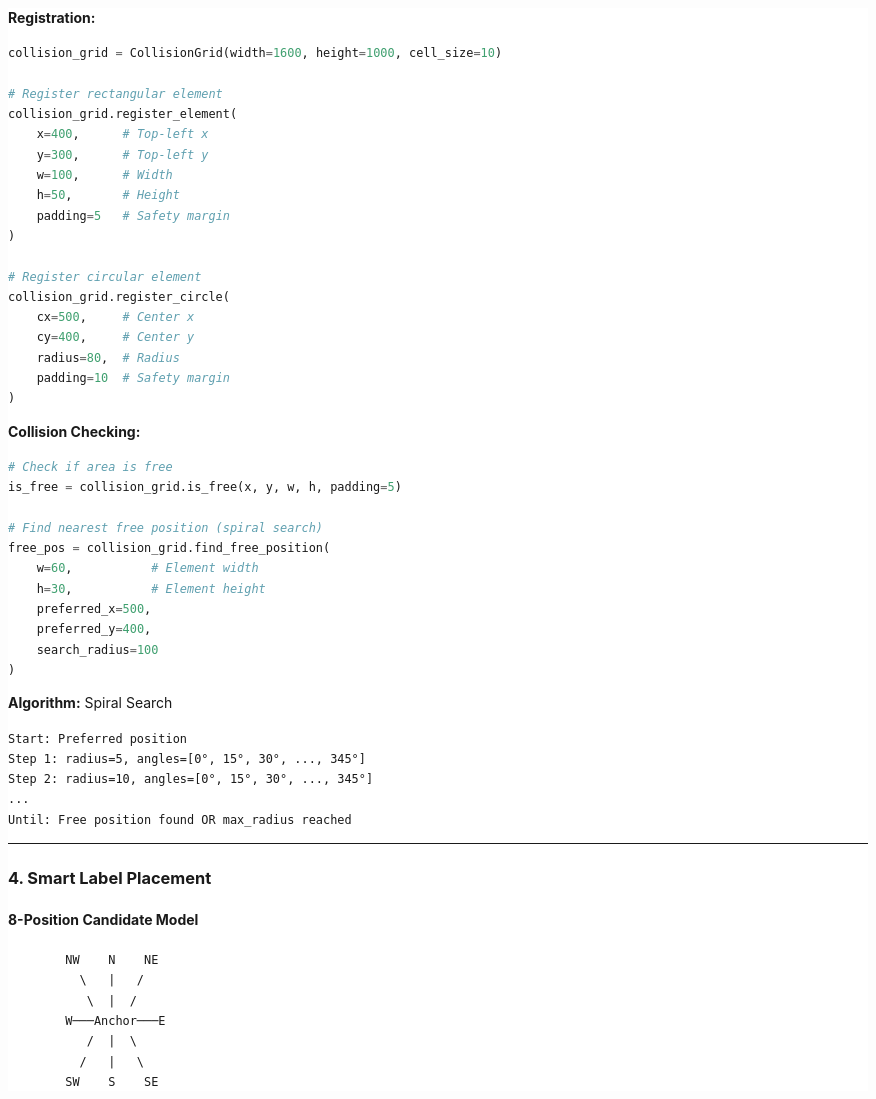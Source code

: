 **Registration:**
```python
collision_grid = CollisionGrid(width=1600, height=1000, cell_size=10)

# Register rectangular element
collision_grid.register_element(
    x=400,      # Top-left x
    y=300,      # Top-left y
    w=100,      # Width
    h=50,       # Height
    padding=5   # Safety margin
)

# Register circular element
collision_grid.register_circle(
    cx=500,     # Center x
    cy=400,     # Center y
    radius=80,  # Radius
    padding=10  # Safety margin
)
```

**Collision Checking:**
```python
# Check if area is free
is_free = collision_grid.is_free(x, y, w, h, padding=5)

# Find nearest free position (spiral search)
free_pos = collision_grid.find_free_position(
    w=60,           # Element width
    h=30,           # Element height
    preferred_x=500,
    preferred_y=400,
    search_radius=100
)
```

**Algorithm:** Spiral Search
```
Start: Preferred position
Step 1: radius=5, angles=[0°, 15°, 30°, ..., 345°]
Step 2: radius=10, angles=[0°, 15°, 30°, ..., 345°]
...
Until: Free position found OR max_radius reached
```

---

### 4. Smart Label Placement

#### 8-Position Candidate Model

```
        NW    N    NE
          \   |   /
           \  |  /
        W───Anchor───E
           /  |  \
          /   |   \
        SW    S    SE
```

